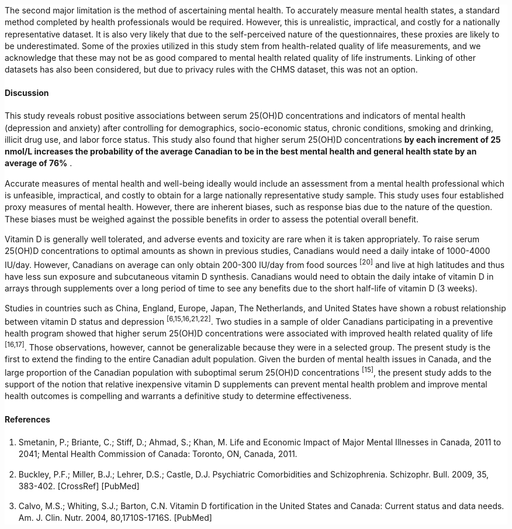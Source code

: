 The second major limitation is the method of ascertaining mental health. To accurately measure mental health states, a standard method completed by health professionals would be required. However, this is unrealistic, impractical, and costly for a nationally representative dataset. It is also very likely that due to the self-perceived nature of the questionnaires, these proxies are likely to be underestimated. Some of the proxies utilized in this study stem from health-related quality of life measurements, and we acknowledge that these may not be as good compared to mental health related quality of life instruments. Linking of other datasets has also been considered, but due to privacy rules with the CHMS dataset, this was not an option.

#### Discussion

This study reveals robust positive associations between serum 25(OH)D concentrations and indicators of mental health (depression and anxiety) after controlling for demographics, socio-economic status, chronic conditions, smoking and drinking, illicit drug use, and labor force status. This study also found that higher serum 25(OH)D concentrations  **by each increment of 25 nmol/L increases the probability of the average Canadian to be in the best mental health and general health state by an average of 76%** .

Accurate measures of mental health and well-being ideally would include an assessment from a mental health professional which is unfeasible, impractical, and costly to obtain for a large nationally representative study sample. This study uses four established proxy measures of mental health. However, there are inherent biases, such as response bias due to the nature of the question. These biases must be weighed against the possible benefits in order to assess the potential overall benefit.

Vitamin D is generally well tolerated, and adverse events and toxicity are rare when it is taken appropriately. To raise serum 25(OH)D concentrations to optimal amounts as shown in previous studies, Canadians would need a daily intake of 1000-4000 IU/day. However, Canadians on average can only obtain 200-300 IU/day from food sources <sup>[20]</sup> and live at high latitudes and thus have less sun exposure and subcutaneous vitamin D synthesis. Canadians would need to obtain the daily intake of vitamin D in arrays through supplements over a long period of time to see any benefits due to the short half-life of vitamin D (3 weeks).

Studies in countries such as China, England, Europe, Japan, The Netherlands, and United States have shown a robust relationship between vitamin D status and depression <sup>[6,15,16,21,22]</sup>. Two studies in a sample of older Canadians participating in a preventive health program showed that higher serum 25(OH)D concentrations were associated with improved health related quality of life <sup>[16,17]</sup>. Those observations, however, cannot be generalizable because they were in a selected group. The present study is the first to extend the finding to the entire Canadian adult population. Given the burden of mental health issues in Canada, and the large proportion of the Canadian population with suboptimal serum 25(OH)D concentrations <sup>[15]</sup>, the present study adds to the support of the notion that relative inexpensive vitamin D supplements can prevent mental health problem and improve mental health outcomes is compelling and warrants a definitive study to determine effectiveness.

#### References

1. Smetanin, P.; Briante, C.; Stiff, D.; Ahmad, S.; Khan, M. Life and Economic Impact of Major Mental Illnesses in Canada, 2011 to 2041; Mental Health Commission of Canada: Toronto, ON, Canada, 2011.

1. Buckley, P.F.; Miller, B.J.; Lehrer, D.S.; Castle, D.J. Psychiatric Comorbidities and Schizophrenia. Schizophr. Bull. 2009, 35, 383-402. <span>[CrossRef]</span> <span>[PubMed]</span>

1. Calvo, M.S.; Whiting, S.J.; Barton, C.N. Vitamin D fortification in the United States and Canada: Current status and data needs. Am. J. Clin. Nutr. 2004, 80,1710S-1716S. <span>[PubMed]</span>
